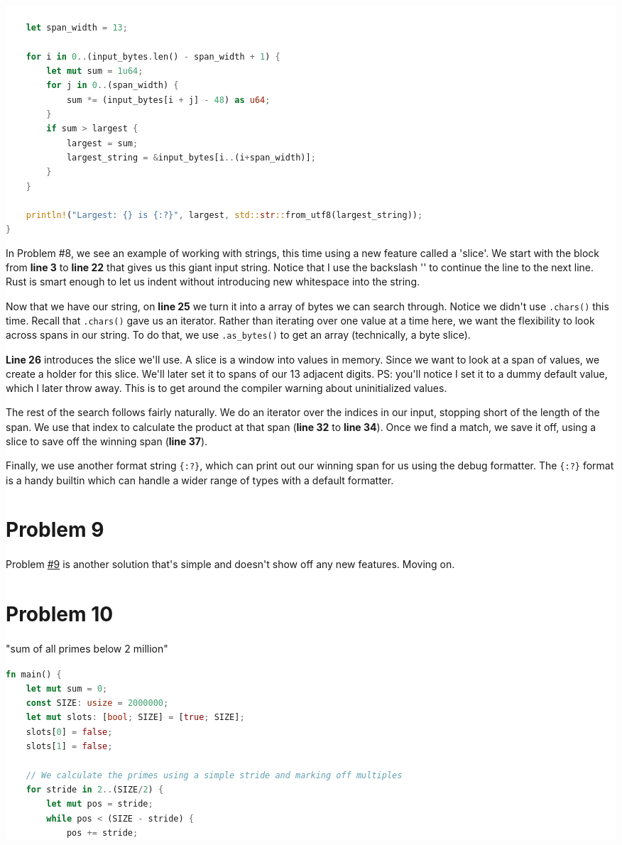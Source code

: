 ```rust

    let span_width = 13;

    for i in 0..(input_bytes.len() - span_width + 1) {
        let mut sum = 1u64;
        for j in 0..(span_width) {
            sum *= (input_bytes[i + j] - 48) as u64;
        }
        if sum > largest {
            largest = sum;
            largest_string = &input_bytes[i..(i+span_width)];
        }
    }

    println!("Largest: {} is {:?}", largest, std::str::from_utf8(largest_string));
}
```

In Problem #8, we see an example of working with strings, this time using a new feature called a 'slice'.  We start with the block from **line 3** to **line 22** that gives us this giant input string.  Notice that I use the backslash '\' to continue the line to the next line.  Rust is smart enough to let us indent without introducing new whitespace into the string. 

Now that we have our string, on **line 25** we turn it into a array of bytes we can search through.  Notice we didn't use ```.chars()``` this time.  Recall that ```.chars()``` gave us an iterator.  Rather than iterating over one value at a time here, we want the flexibility to look across spans in our string.  To do that, we use ```.as_bytes()``` to get an array (technically, a byte slice).

**Line 26** introduces the slice we'll use.  A slice is a window into values in memory.  Since we want to look at a span of values, we create a holder for this slice.  We'll later set it to spans of our 13 adjacent digits.  PS: you'll notice I set it to a dummy default value, which I later throw away.  This is to get around the compiler warning about uninitialized values.

The rest of the search follows fairly naturally.  We do an iterator over the indices in our input, stopping short of the length of the span.  We use that index to calculate the product at that span (**line 32** to **line 34**).  Once we find a match, we save it off, using a slice to save off the winning span (**line 37**).

Finally, we use another format string ```{:?}```, which can print out our winning span for us using the debug formatter.  The ```{:?}``` format is a handy builtin which can handle a wider range of types with a default formatter.

# Problem 9

Problem [#9](https://github.com/jonathandturner/rustnewbie/blob/master/euler/src/ex9.rs) is another solution that's simple and doesn't show off any new features.  Moving on.

# Problem 10

"sum of all primes below 2 million"

```rust
fn main() {
    let mut sum = 0;
    const SIZE: usize = 2000000;
    let mut slots: [bool; SIZE] = [true; SIZE];
    slots[0] = false;
    slots[1] = false;
    
    // We calculate the primes using a simple stride and marking off multiples 
    for stride in 2..(SIZE/2) {
        let mut pos = stride;
        while pos < (SIZE - stride) {
            pos += stride;
```
